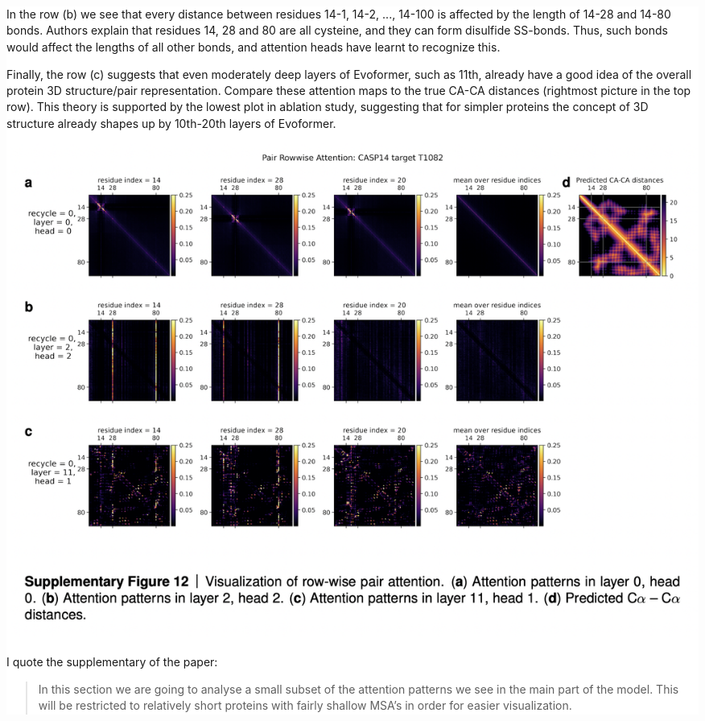 In the row (b) we see that every distance between residues 14-1, 14-2, ..., 14-100 is affected by the length of 14-28 and 14-80 bonds.
Authors explain that residues 14, 28 and 80 are all cysteine, and they can form disulfide SS-bonds. Thus, such bonds would affect
the lengths of all other bonds, and attention heads have learnt to recognize this.

Finally, the row (c) suggests that even moderately deep layers of Evoformer, such as 11th, already have a good idea of the overall
protein 3D structure/pair representation. Compare these attention maps to the true CA-CA distances (rightmost picture in the top row). This 
theory is supported by the lowest plot in ablation study, suggesting that for simpler proteins the concept of 3D structure already
shapes up by 10th-20th layers of Evoformer.

![Triangular row-wise attention visualization](./row_wise_attention_visualisation.png)

I quote the supplementary of the paper:

> In this section we are going to analyse a small subset of the attention patterns we see in the main part of
> the model. This will be restricted to relatively short proteins with fairly shallow MSA’s in order for easier
> visualization.
